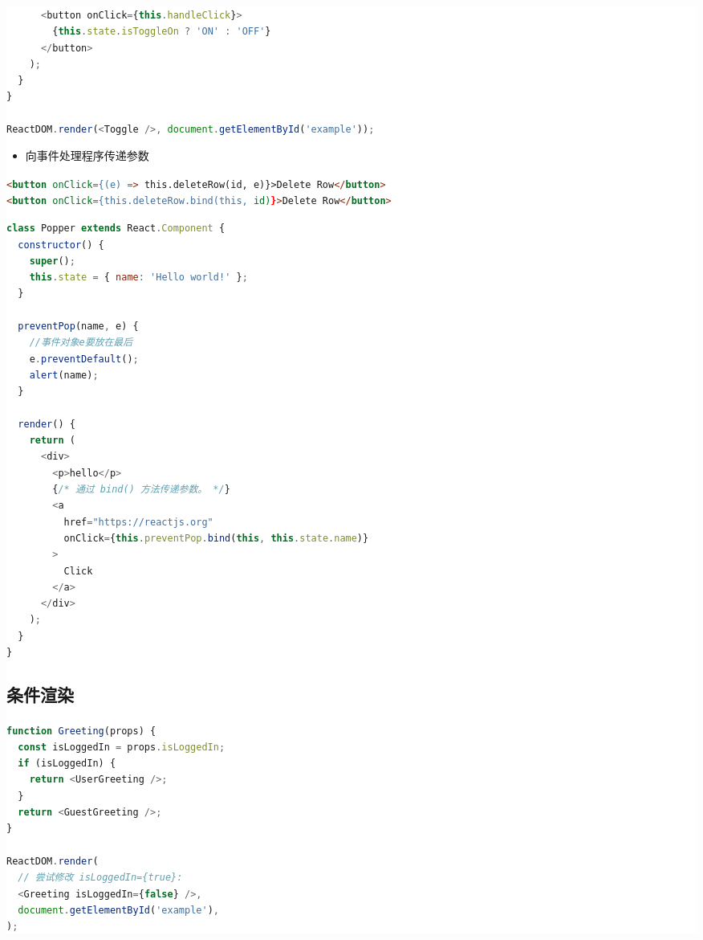 ```javascript
      <button onClick={this.handleClick}>
        {this.state.isToggleOn ? 'ON' : 'OFF'}
      </button>
    );
  }
}

ReactDOM.render(<Toggle />, document.getElementById('example'));
```

- 向事件处理程序传递参数

```html
<button onClick={(e) => this.deleteRow(id, e)}>Delete Row</button>
<button onClick={this.deleteRow.bind(this, id)}>Delete Row</button>
```

```javascript
class Popper extends React.Component {
  constructor() {
    super();
    this.state = { name: 'Hello world!' };
  }

  preventPop(name, e) {
    //事件对象e要放在最后
    e.preventDefault();
    alert(name);
  }

  render() {
    return (
      <div>
        <p>hello</p>
        {/* 通过 bind() 方法传递参数。 */}
        <a
          href="https://reactjs.org"
          onClick={this.preventPop.bind(this, this.state.name)}
        >
          Click
        </a>
      </div>
    );
  }
}
```

## 条件渲染

```javascript
function Greeting(props) {
  const isLoggedIn = props.isLoggedIn;
  if (isLoggedIn) {
    return <UserGreeting />;
  }
  return <GuestGreeting />;
}

ReactDOM.render(
  // 尝试修改 isLoggedIn={true}:
  <Greeting isLoggedIn={false} />,
  document.getElementById('example'),
);
```
